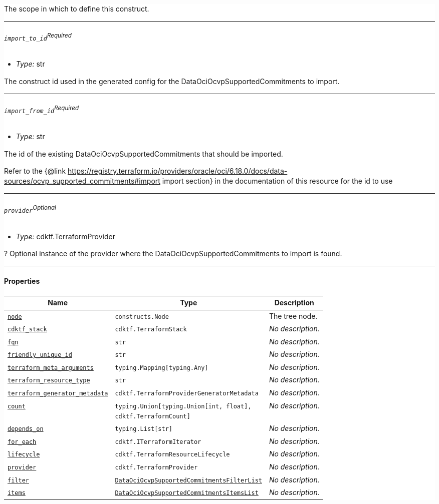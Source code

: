The scope in which to define this construct.

---

###### `import_to_id`<sup>Required</sup> <a name="import_to_id" id="rhizo-co-terraform-provider-oci.dataOciOcvpSupportedCommitments.DataOciOcvpSupportedCommitments.generateConfigForImport.parameter.importToId"></a>

- *Type:* str

The construct id used in the generated config for the DataOciOcvpSupportedCommitments to import.

---

###### `import_from_id`<sup>Required</sup> <a name="import_from_id" id="rhizo-co-terraform-provider-oci.dataOciOcvpSupportedCommitments.DataOciOcvpSupportedCommitments.generateConfigForImport.parameter.importFromId"></a>

- *Type:* str

The id of the existing DataOciOcvpSupportedCommitments that should be imported.

Refer to the {@link https://registry.terraform.io/providers/oracle/oci/6.18.0/docs/data-sources/ocvp_supported_commitments#import import section} in the documentation of this resource for the id to use

---

###### `provider`<sup>Optional</sup> <a name="provider" id="rhizo-co-terraform-provider-oci.dataOciOcvpSupportedCommitments.DataOciOcvpSupportedCommitments.generateConfigForImport.parameter.provider"></a>

- *Type:* cdktf.TerraformProvider

? Optional instance of the provider where the DataOciOcvpSupportedCommitments to import is found.

---

#### Properties <a name="Properties" id="Properties"></a>

| **Name** | **Type** | **Description** |
| --- | --- | --- |
| <code><a href="#rhizo-co-terraform-provider-oci.dataOciOcvpSupportedCommitments.DataOciOcvpSupportedCommitments.property.node">node</a></code> | <code>constructs.Node</code> | The tree node. |
| <code><a href="#rhizo-co-terraform-provider-oci.dataOciOcvpSupportedCommitments.DataOciOcvpSupportedCommitments.property.cdktfStack">cdktf_stack</a></code> | <code>cdktf.TerraformStack</code> | *No description.* |
| <code><a href="#rhizo-co-terraform-provider-oci.dataOciOcvpSupportedCommitments.DataOciOcvpSupportedCommitments.property.fqn">fqn</a></code> | <code>str</code> | *No description.* |
| <code><a href="#rhizo-co-terraform-provider-oci.dataOciOcvpSupportedCommitments.DataOciOcvpSupportedCommitments.property.friendlyUniqueId">friendly_unique_id</a></code> | <code>str</code> | *No description.* |
| <code><a href="#rhizo-co-terraform-provider-oci.dataOciOcvpSupportedCommitments.DataOciOcvpSupportedCommitments.property.terraformMetaArguments">terraform_meta_arguments</a></code> | <code>typing.Mapping[typing.Any]</code> | *No description.* |
| <code><a href="#rhizo-co-terraform-provider-oci.dataOciOcvpSupportedCommitments.DataOciOcvpSupportedCommitments.property.terraformResourceType">terraform_resource_type</a></code> | <code>str</code> | *No description.* |
| <code><a href="#rhizo-co-terraform-provider-oci.dataOciOcvpSupportedCommitments.DataOciOcvpSupportedCommitments.property.terraformGeneratorMetadata">terraform_generator_metadata</a></code> | <code>cdktf.TerraformProviderGeneratorMetadata</code> | *No description.* |
| <code><a href="#rhizo-co-terraform-provider-oci.dataOciOcvpSupportedCommitments.DataOciOcvpSupportedCommitments.property.count">count</a></code> | <code>typing.Union[typing.Union[int, float], cdktf.TerraformCount]</code> | *No description.* |
| <code><a href="#rhizo-co-terraform-provider-oci.dataOciOcvpSupportedCommitments.DataOciOcvpSupportedCommitments.property.dependsOn">depends_on</a></code> | <code>typing.List[str]</code> | *No description.* |
| <code><a href="#rhizo-co-terraform-provider-oci.dataOciOcvpSupportedCommitments.DataOciOcvpSupportedCommitments.property.forEach">for_each</a></code> | <code>cdktf.ITerraformIterator</code> | *No description.* |
| <code><a href="#rhizo-co-terraform-provider-oci.dataOciOcvpSupportedCommitments.DataOciOcvpSupportedCommitments.property.lifecycle">lifecycle</a></code> | <code>cdktf.TerraformResourceLifecycle</code> | *No description.* |
| <code><a href="#rhizo-co-terraform-provider-oci.dataOciOcvpSupportedCommitments.DataOciOcvpSupportedCommitments.property.provider">provider</a></code> | <code>cdktf.TerraformProvider</code> | *No description.* |
| <code><a href="#rhizo-co-terraform-provider-oci.dataOciOcvpSupportedCommitments.DataOciOcvpSupportedCommitments.property.filter">filter</a></code> | <code><a href="#rhizo-co-terraform-provider-oci.dataOciOcvpSupportedCommitments.DataOciOcvpSupportedCommitmentsFilterList">DataOciOcvpSupportedCommitmentsFilterList</a></code> | *No description.* |
| <code><a href="#rhizo-co-terraform-provider-oci.dataOciOcvpSupportedCommitments.DataOciOcvpSupportedCommitments.property.items">items</a></code> | <code><a href="#rhizo-co-terraform-provider-oci.dataOciOcvpSupportedCommitments.DataOciOcvpSupportedCommitmentsItemsList">DataOciOcvpSupportedCommitmentsItemsList</a></code> | *No description.* |